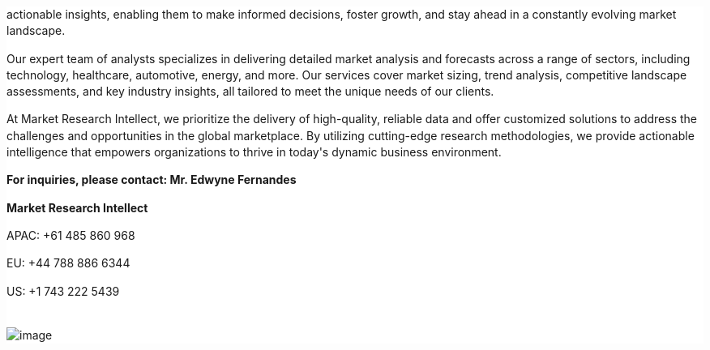 actionable insights, enabling them to make informed decisions, foster growth, and stay ahead in a constantly evolving market landscape.</p><p>Our expert team of analysts specializes in delivering detailed market analysis and forecasts across a range of sectors, including technology, healthcare, automotive, energy, and more. Our services cover market sizing, trend analysis, competitive landscape assessments, and key industry insights, all tailored to meet the unique needs of our clients.</p><p>At Market Research Intellect, we prioritize the delivery of high-quality, reliable data and offer customized solutions to address the challenges and opportunities in the global marketplace. By utilizing cutting-edge research methodologies, we provide actionable intelligence that empowers organizations to thrive in today's dynamic business environment.</p><p><strong>For inquiries, please contact: Mr. Edwyne Fernandes</strong></p><p><strong>Market Research Intellect</strong></p><p>APAC: +61 485 860 968</p><p>EU: +44 788 886 6344</p><p>US: +1 743 222 5439</p></div><div class="article-main__content" data-test-id="publishing-text-block">&nbsp;</div>
![image](https://github.com/user-attachments/assets/ca8bfa17-4252-434e-a2e6-7a349b0b20c0)
